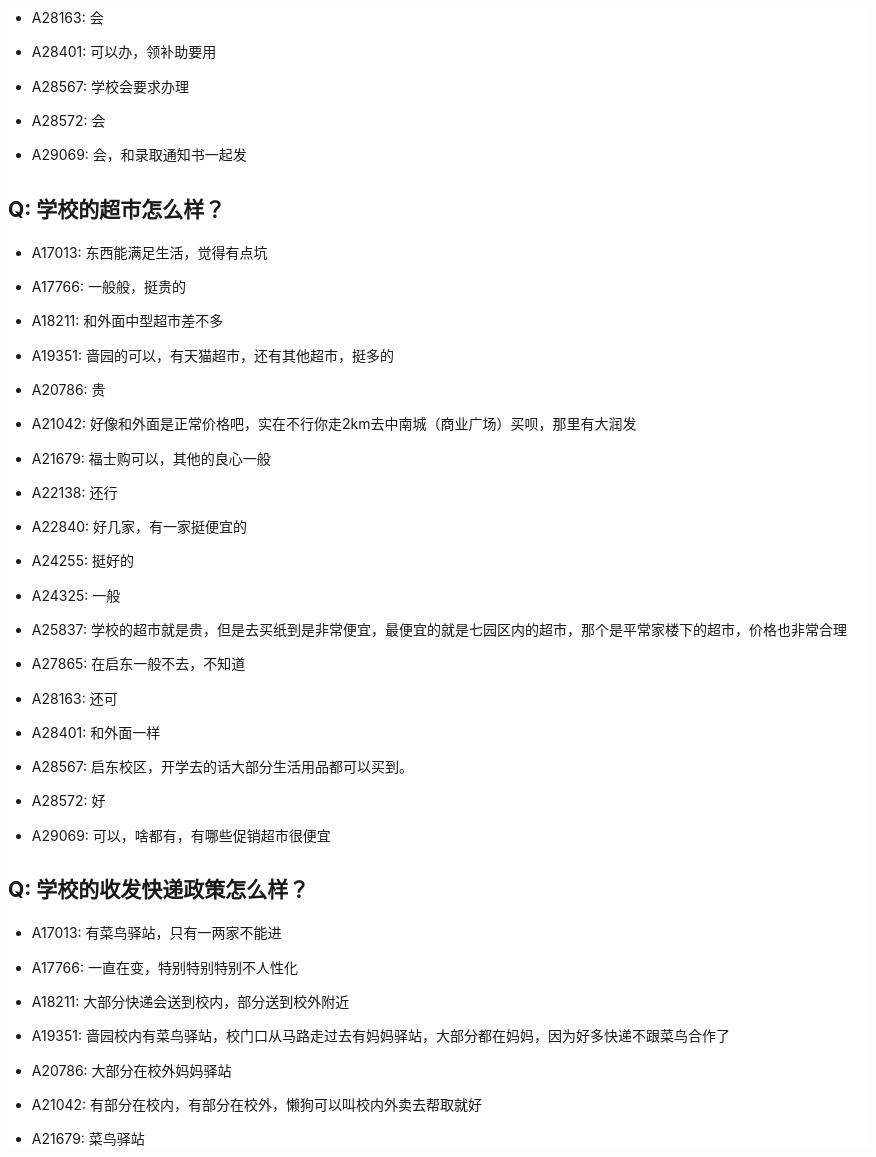- A28163: 会

- A28401: 可以办，领补助要用

- A28567: 学校会要求办理

- A28572: 会

- A29069: 会，和录取通知书一起发

## Q: 学校的超市怎么样？

- A17013: 东西能满足生活，觉得有点坑

- A17766: 一般般，挺贵的

- A18211: 和外面中型超市差不多

- A19351: 啬园的可以，有天猫超市，还有其他超市，挺多的

- A20786: 贵

- A21042: 好像和外面是正常价格吧，实在不行你走2km去中南城（商业广场）买呗，那里有大润发

- A21679: 福士购可以，其他的良心一般

- A22138: 还行

- A22840: 好几家，有一家挺便宜的

- A24255: 挺好的

- A24325: 一般

- A25837: 学校的超市就是贵，但是去买纸到是非常便宜，最便宜的就是七园区内的超市，那个是平常家楼下的超市，价格也非常合理

- A27865: 在启东一般不去，不知道

- A28163: 还可

- A28401: 和外面一样

- A28567: 启东校区，开学去的话大部分生活用品都可以买到。

- A28572: 好

- A29069: 可以，啥都有，有哪些促销超市很便宜

## Q: 学校的收发快递政策怎么样？

- A17013: 有菜鸟驿站，只有一两家不能进

- A17766: 一直在变，特别特别特别不人性化

- A18211: 大部分快递会送到校内，部分送到校外附近

- A19351: 啬园校内有菜鸟驿站，校门口从马路走过去有妈妈驿站，大部分都在妈妈，因为好多快递不跟菜鸟合作了

- A20786: 大部分在校外妈妈驿站

- A21042: 有部分在校内，有部分在校外，懒狗可以叫校内外卖去帮取就好

- A21679: 菜鸟驿站
